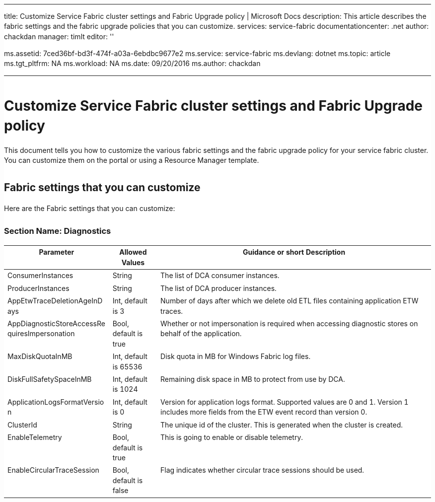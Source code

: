 
---
title: Customize Service Fabric cluster settings and Fabric Upgrade policy | Microsoft Docs
description: This article describes the fabric settings and the fabric upgrade policies that you can customize.
services: service-fabric
documentationcenter: .net
author: chackdan
manager: timlt
editor: ''

ms.assetid: 7ced36bf-bd3f-474f-a03a-6ebdbc9677e2
ms.service: service-fabric
ms.devlang: dotnet
ms.topic: article
ms.tgt_pltfrm: NA
ms.workload: NA
ms.date: 09/20/2016
ms.author: chackdan

---
# Customize Service Fabric cluster settings and Fabric Upgrade policy
This document tells you how to customize the various fabric settings and the fabric upgrade policy for your service fabric cluster. You can customize them on the portal or using a Resource Manager template.

## Fabric settings that you can customize
Here are the Fabric settings that you can customize:

### Section Name: Diagnostics
| **Parameter** | **Allowed Values** | **Guidance or short Description** |
| --- | --- | --- |
| ConsumerInstances |String |The list of DCA consumer instances. |
| ProducerInstances |String |The list of DCA producer instances. |
| AppEtwTraceDeletionAgeInDays |Int, default is 3 |Number of days after which we delete old ETL files containing application ETW traces. |
| AppDiagnosticStoreAccessRequiresImpersonation |Bool, default is true |Whether or not impersonation is required when accessing diagnostic stores on behalf of the application. |
| MaxDiskQuotaInMB |Int, default is 65536 |Disk quota in MB for Windows Fabric log files. |
| DiskFullSafetySpaceInMB |Int, default is 1024 |Remaining disk space in MB to protect from use by DCA. |
| ApplicationLogsFormatVersion |Int, default is 0 |Version for application logs format. Supported values are 0 and 1. Version 1 includes more fields from the ETW event record than version 0. |
| ClusterId |String |The unique id of the cluster. This is generated when the cluster is created. |
| EnableTelemetry |Bool, default is true |This is going to enable or disable telemetry. |
| EnableCircularTraceSession |Bool, default is false |Flag indicates whether circular trace sessions should be used. |
